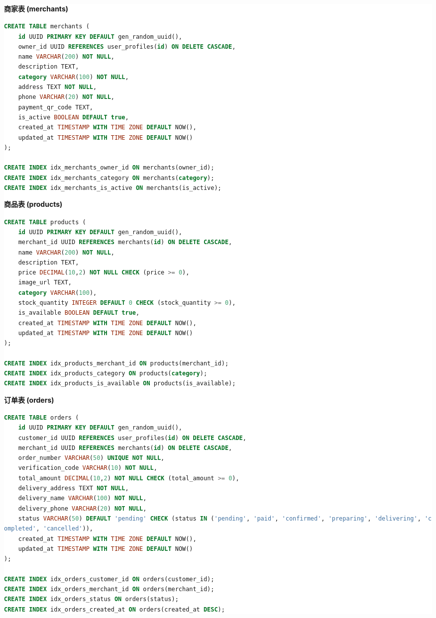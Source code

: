 **商家表 (merchants)**

```sql
CREATE TABLE merchants (
    id UUID PRIMARY KEY DEFAULT gen_random_uuid(),
    owner_id UUID REFERENCES user_profiles(id) ON DELETE CASCADE,
    name VARCHAR(200) NOT NULL,
    description TEXT,
    category VARCHAR(100) NOT NULL,
    address TEXT NOT NULL,
    phone VARCHAR(20) NOT NULL,
    payment_qr_code TEXT,
    is_active BOOLEAN DEFAULT true,
    created_at TIMESTAMP WITH TIME ZONE DEFAULT NOW(),
    updated_at TIMESTAMP WITH TIME ZONE DEFAULT NOW()
);

CREATE INDEX idx_merchants_owner_id ON merchants(owner_id);
CREATE INDEX idx_merchants_category ON merchants(category);
CREATE INDEX idx_merchants_is_active ON merchants(is_active);
```

**商品表 (products)**

```sql
CREATE TABLE products (
    id UUID PRIMARY KEY DEFAULT gen_random_uuid(),
    merchant_id UUID REFERENCES merchants(id) ON DELETE CASCADE,
    name VARCHAR(200) NOT NULL,
    description TEXT,
    price DECIMAL(10,2) NOT NULL CHECK (price >= 0),
    image_url TEXT,
    category VARCHAR(100),
    stock_quantity INTEGER DEFAULT 0 CHECK (stock_quantity >= 0),
    is_available BOOLEAN DEFAULT true,
    created_at TIMESTAMP WITH TIME ZONE DEFAULT NOW(),
    updated_at TIMESTAMP WITH TIME ZONE DEFAULT NOW()
);

CREATE INDEX idx_products_merchant_id ON products(merchant_id);
CREATE INDEX idx_products_category ON products(category);
CREATE INDEX idx_products_is_available ON products(is_available);
```

**订单表 (orders)**

```sql
CREATE TABLE orders (
    id UUID PRIMARY KEY DEFAULT gen_random_uuid(),
    customer_id UUID REFERENCES user_profiles(id) ON DELETE CASCADE,
    merchant_id UUID REFERENCES merchants(id) ON DELETE CASCADE,
    order_number VARCHAR(50) UNIQUE NOT NULL,
    verification_code VARCHAR(10) NOT NULL,
    total_amount DECIMAL(10,2) NOT NULL CHECK (total_amount >= 0),
    delivery_address TEXT NOT NULL,
    delivery_name VARCHAR(100) NOT NULL,
    delivery_phone VARCHAR(20) NOT NULL,
    status VARCHAR(50) DEFAULT 'pending' CHECK (status IN ('pending', 'paid', 'confirmed', 'preparing', 'delivering', 'completed', 'cancelled')),
    created_at TIMESTAMP WITH TIME ZONE DEFAULT NOW(),
    updated_at TIMESTAMP WITH TIME ZONE DEFAULT NOW()
);

CREATE INDEX idx_orders_customer_id ON orders(customer_id);
CREATE INDEX idx_orders_merchant_id ON orders(merchant_id);
CREATE INDEX idx_orders_status ON orders(status);
CREATE INDEX idx_orders_created_at ON orders(created_at DESC);
```
